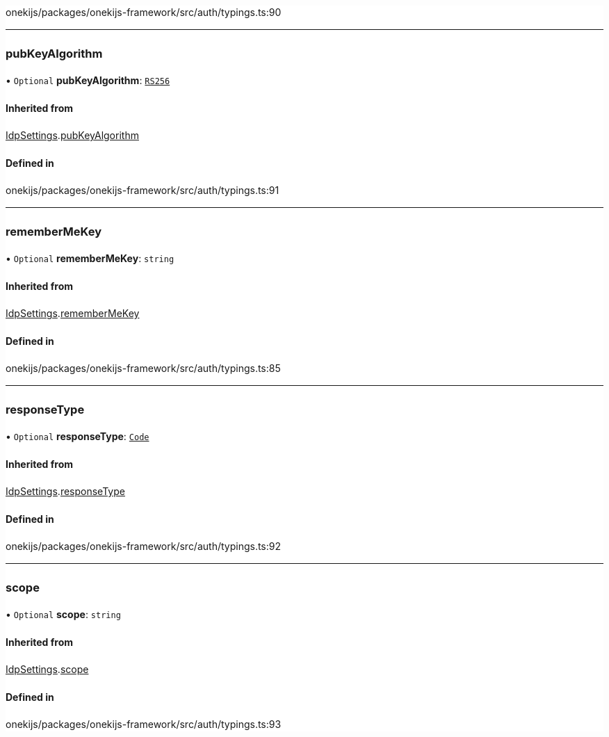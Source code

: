 onekijs/packages/onekijs-framework/src/auth/typings.ts:90

___

### pubKeyAlgorithm

• `Optional` **pubKeyAlgorithm**: [`RS256`](../enums/IdpPubKeyAlgorithm.md#rs256)

#### Inherited from

[IdpSettings](IdpSettings.md).[pubKeyAlgorithm](IdpSettings.md#pubkeyalgorithm)

#### Defined in

onekijs/packages/onekijs-framework/src/auth/typings.ts:91

___

### rememberMeKey

• `Optional` **rememberMeKey**: `string`

#### Inherited from

[IdpSettings](IdpSettings.md).[rememberMeKey](IdpSettings.md#remembermekey)

#### Defined in

onekijs/packages/onekijs-framework/src/auth/typings.ts:85

___

### responseType

• `Optional` **responseType**: [`Code`](../enums/IdpResponseType.md#code)

#### Inherited from

[IdpSettings](IdpSettings.md).[responseType](IdpSettings.md#responsetype)

#### Defined in

onekijs/packages/onekijs-framework/src/auth/typings.ts:92

___

### scope

• `Optional` **scope**: `string`

#### Inherited from

[IdpSettings](IdpSettings.md).[scope](IdpSettings.md#scope)

#### Defined in

onekijs/packages/onekijs-framework/src/auth/typings.ts:93
